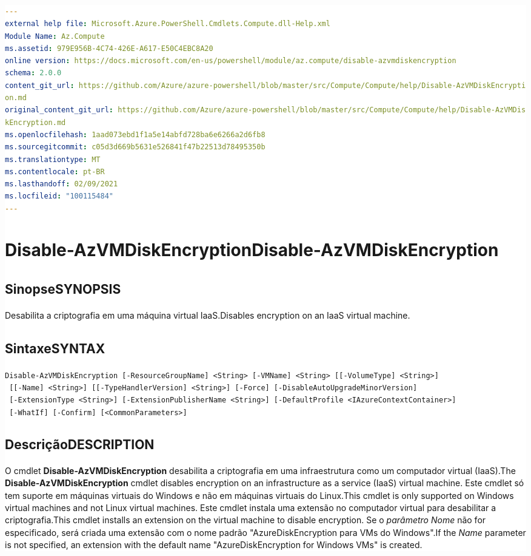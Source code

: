 ```yaml
---
external help file: Microsoft.Azure.PowerShell.Cmdlets.Compute.dll-Help.xml
Module Name: Az.Compute
ms.assetid: 979E956B-4C74-426E-A617-E50C4EBC8A20
online version: https://docs.microsoft.com/en-us/powershell/module/az.compute/disable-azvmdiskencryption
schema: 2.0.0
content_git_url: https://github.com/Azure/azure-powershell/blob/master/src/Compute/Compute/help/Disable-AzVMDiskEncryption.md
original_content_git_url: https://github.com/Azure/azure-powershell/blob/master/src/Compute/Compute/help/Disable-AzVMDiskEncryption.md
ms.openlocfilehash: 1aad073ebd1f1a5e14abfd728ba6e6266a2d6fb8
ms.sourcegitcommit: c05d3d669b5631e526841f47b22513d78495350b
ms.translationtype: MT
ms.contentlocale: pt-BR
ms.lasthandoff: 02/09/2021
ms.locfileid: "100115484"
---
```

# <span data-ttu-id="f5a82-101">Disable-AzVMDiskEncryption</span><span class="sxs-lookup"><span data-stu-id="f5a82-101">Disable-AzVMDiskEncryption</span></span>

## <span data-ttu-id="f5a82-102">Sinopse</span><span class="sxs-lookup"><span data-stu-id="f5a82-102">SYNOPSIS</span></span>
<span data-ttu-id="f5a82-103">Desabilita a criptografia em uma máquina virtual IaaS.</span><span class="sxs-lookup"><span data-stu-id="f5a82-103">Disables encryption on an IaaS virtual machine.</span></span>

## <span data-ttu-id="f5a82-104">Sintaxe</span><span class="sxs-lookup"><span data-stu-id="f5a82-104">SYNTAX</span></span>

```
Disable-AzVMDiskEncryption [-ResourceGroupName] <String> [-VMName] <String> [[-VolumeType] <String>]
 [[-Name] <String>] [[-TypeHandlerVersion] <String>] [-Force] [-DisableAutoUpgradeMinorVersion]
 [-ExtensionType <String>] [-ExtensionPublisherName <String>] [-DefaultProfile <IAzureContextContainer>]
 [-WhatIf] [-Confirm] [<CommonParameters>]
```

## <span data-ttu-id="f5a82-105">Descrição</span><span class="sxs-lookup"><span data-stu-id="f5a82-105">DESCRIPTION</span></span>
<span data-ttu-id="f5a82-106">O cmdlet **Disable-AzVMDiskEncryption** desabilita a criptografia em uma infraestrutura como um computador virtual (IaaS).</span><span class="sxs-lookup"><span data-stu-id="f5a82-106">The **Disable-AzVMDiskEncryption** cmdlet disables encryption on an infrastructure as a service (IaaS) virtual machine.</span></span>
<span data-ttu-id="f5a82-107">Este cmdlet só tem suporte em máquinas virtuais do Windows e não em máquinas virtuais do Linux.</span><span class="sxs-lookup"><span data-stu-id="f5a82-107">This cmdlet is only supported on Windows virtual machines and not Linux virtual machines.</span></span>
<span data-ttu-id="f5a82-108">Este cmdlet instala uma extensão no computador virtual para desabilitar a criptografia.</span><span class="sxs-lookup"><span data-stu-id="f5a82-108">This cmdlet installs an extension on the virtual machine to disable encryption.</span></span>
<span data-ttu-id="f5a82-109">Se o *parâmetro Nome* não for especificado, será criada uma extensão com o nome padrão "AzureDiskEncryption para VMs do Windows".</span><span class="sxs-lookup"><span data-stu-id="f5a82-109">If the *Name* parameter is not specified, an extension with the default name "AzureDiskEncryption for Windows VMs" is created.</span></span>